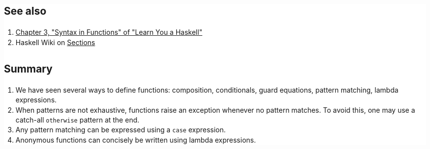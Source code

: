 ## See also
1. [Chapter 3, "Syntax in Functions" of "Learn You a Haskell"](https://git.cs.bham.ac.uk/mhe/fp-learning-2021-2022/-/blob/master/Resources/LearnYouaHaskell/LearnYouaHaskell.pdf)
2. Haskell Wiki on [Sections](https://wiki.haskell.org/Section_of_an_infix_operator)

## Summary
1. We have seen several ways to define functions: composition, conditionals, guard equations, pattern matching, lambda expressions.
2. When patterns are not exhaustive, functions raise an exception whenever no pattern matches. To avoid this, one may use a catch-all `otherwise` pattern at the end.
3. Any pattern matching can be expressed using a `case` expression.
4. Anonymous functions can concisely be written using lambda expressions.
